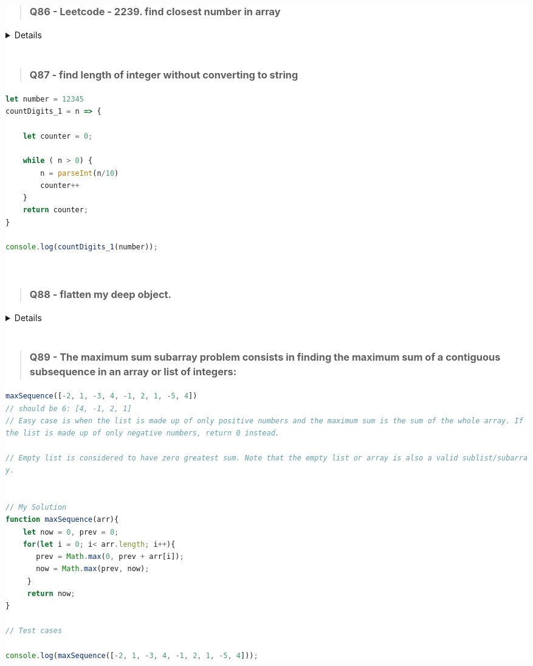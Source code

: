 
> ### Q86 - Leetcode - 2239. find closest number in array

<details></details>

<br>



> ### Q87 - find length of integer without converting to string

```js
let number = 12345
countDigits_1 = n => {

    let counter = 0;

    while ( n > 0) {
        n = parseInt(n/10)
        counter++
    }
    return counter;
}

console.log(countDigits_1(number));
```

<br>


> ### Q88 - flatten my deep object.


<details></details>

<br>

> ### Q89 - The maximum sum subarray problem consists in finding the maximum sum of a contiguous subsequence in an array or list of integers:

```js
maxSequence([-2, 1, -3, 4, -1, 2, 1, -5, 4])
// should be 6: [4, -1, 2, 1]
// Easy case is when the list is made up of only positive numbers and the maximum sum is the sum of the whole array. If the list is made up of only negative numbers, return 0 instead.

// Empty list is considered to have zero greatest sum. Note that the empty list or array is also a valid sublist/subarray.


// My Solution
function maxSequence(arr){
	let now = 0, prev = 0;
	for(let i = 0; i< arr.length; i++){
	   prev = Math.max(0, prev + arr[i]);
	   now = Math.max(prev, now);
	 }
	 return now;
}

// Test cases

console.log(maxSequence([-2, 1, -3, 4, -1, 2, 1, -5, 4]));
```
